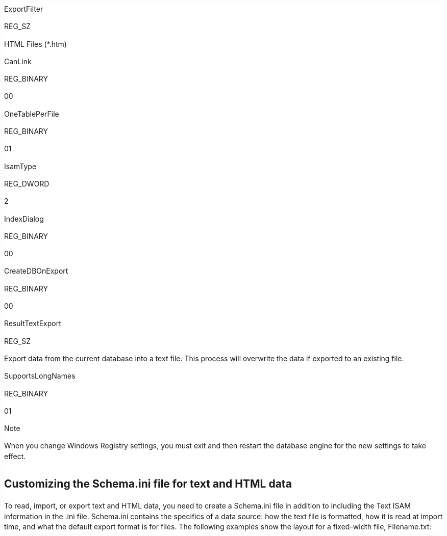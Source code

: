 <td><p>ExportFilter</p></td>
<td><p>REG_SZ</p></td>
<td><p>HTML Files (*.htm)</p></td>
</tr>
<tr class="odd">
<td><p>CanLink</p></td>
<td><p>REG_BINARY</p></td>
<td><p>00</p></td>
</tr>
<tr class="even">
<td><p>OneTablePerFile</p></td>
<td><p>REG_BINARY</p></td>
<td><p>01</p></td>
</tr>
<tr class="odd">
<td><p>IsamType</p></td>
<td><p>REG_DWORD</p></td>
<td><p>2</p></td>
</tr>
<tr class="even">
<td><p>IndexDialog</p></td>
<td><p>REG_BINARY</p></td>
<td><p>00</p></td>
</tr>
<tr class="odd">
<td><p>CreateDBOnExport</p></td>
<td><p>REG_BINARY</p></td>
<td><p>00</p></td>
</tr>
<tr class="even">
<td><p>ResultTextExport</p></td>
<td><p>REG_SZ</p></td>
<td><p>Export data from the current database into a text file. This process will overwrite the data if exported to an existing file.</p></td>
</tr>
<tr class="odd">
<td><p>SupportsLongNames</p></td>
<td><p>REG_BINARY</p></td>
<td><p>01</p></td>
</tr>
</tbody>
</table>

> [!NOTE]
> When you change Windows Registry settings, you must exit and then restart the database engine for the new settings to take effect.

## Customizing the Schema.ini file for text and HTML data

To read, import, or export text and HTML data, you need to create a Schema.ini file in addition to including the Text ISAM information in the .ini file. Schema.ini contains the specifics of a data source: how the text file is formatted, how it is read at import time, and what the default export format is for files. The following examples show the layout for a fixed-width file, Filename.txt:
